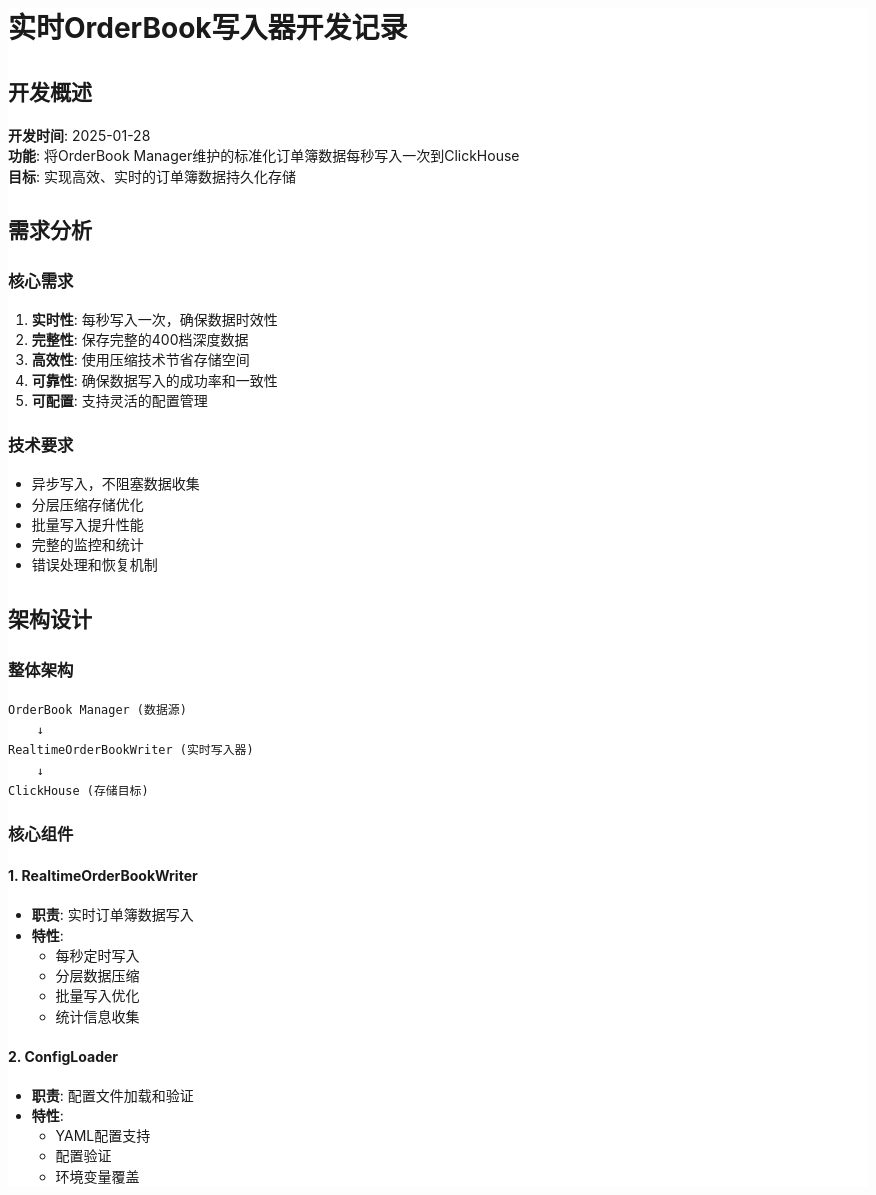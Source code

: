 # 实时OrderBook写入器开发记录

## 开发概述

**开发时间**: 2025-01-28  
**功能**: 将OrderBook Manager维护的标准化订单簿数据每秒写入一次到ClickHouse  
**目标**: 实现高效、实时的订单簿数据持久化存储

## 需求分析

### 核心需求
1. **实时性**: 每秒写入一次，确保数据时效性
2. **完整性**: 保存完整的400档深度数据
3. **高效性**: 使用压缩技术节省存储空间
4. **可靠性**: 确保数据写入的成功率和一致性
5. **可配置**: 支持灵活的配置管理

### 技术要求
- 异步写入，不阻塞数据收集
- 分层压缩存储优化
- 批量写入提升性能
- 完整的监控和统计
- 错误处理和恢复机制

## 架构设计

### 整体架构
```
OrderBook Manager (数据源)
    ↓
RealtimeOrderBookWriter (实时写入器)
    ↓
ClickHouse (存储目标)
```

### 核心组件

#### 1. RealtimeOrderBookWriter
- **职责**: 实时订单簿数据写入
- **特性**: 
  - 每秒定时写入
  - 分层数据压缩
  - 批量写入优化
  - 统计信息收集

#### 2. ConfigLoader
- **职责**: 配置文件加载和验证
- **特性**:
  - YAML配置支持
  - 配置验证
  - 环境变量覆盖
